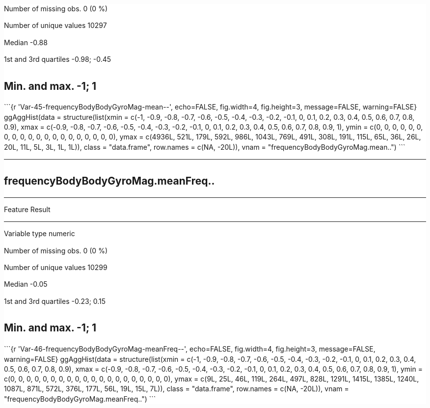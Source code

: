 Number of missing obs.           0 (0 %)

Number of unique values            10297

Median                             -0.88

1st and 3rd quartiles       -0.98; -0.45

Min. and max.                      -1; 1
----------------------------------------


</div>
<div class = "col-lg-4">
```{r 'Var-45-frequencyBodyBodyGyroMag-mean--', echo=FALSE, fig.width=4, fig.height=3, message=FALSE, warning=FALSE}
ggAggHist(data = structure(list(xmin = c(-1, -0.9, -0.8, -0.7, 
-0.6, -0.5, -0.4, -0.3, -0.2, -0.1, 0, 0.1, 0.2, 0.3, 0.4, 0.5, 
0.6, 0.7, 0.8, 0.9), xmax = c(-0.9, -0.8, -0.7, -0.6, -0.5, -0.4, 
-0.3, -0.2, -0.1, 0, 0.1, 0.2, 0.3, 0.4, 0.5, 0.6, 0.7, 0.8, 
0.9, 1), ymin = c(0, 0, 0, 0, 0, 0, 0, 0, 0, 0, 0, 0, 0, 0, 0, 
0, 0, 0, 0, 0), ymax = c(4936L, 521L, 179L, 592L, 986L, 1043L, 
769L, 491L, 308L, 191L, 115L, 65L, 36L, 26L, 20L, 11L, 5L, 3L, 
1L, 1L)), class = "data.frame", row.names = c(NA, -20L)), vnam = "frequencyBodyBodyGyroMag.mean..")
```

</div>
</div>




---

## frequencyBodyBodyGyroMag.meanFreq..

<div class = "row">
<div class = "col-lg-8">

---------------------------------------
Feature                          Result
------------------------- -------------
Variable type                   numeric

Number of missing obs.          0 (0 %)

Number of unique values           10299

Median                            -0.05

1st and 3rd quartiles       -0.23; 0.15

Min. and max.                     -1; 1
---------------------------------------


</div>
<div class = "col-lg-4">
```{r 'Var-46-frequencyBodyBodyGyroMag-meanFreq--', echo=FALSE, fig.width=4, fig.height=3, message=FALSE, warning=FALSE}
ggAggHist(data = structure(list(xmin = c(-1, -0.9, -0.8, -0.7, 
-0.6, -0.5, -0.4, -0.3, -0.2, -0.1, 0, 0.1, 0.2, 0.3, 0.4, 0.5, 
0.6, 0.7, 0.8, 0.9), xmax = c(-0.9, -0.8, -0.7, -0.6, -0.5, -0.4, 
-0.3, -0.2, -0.1, 0, 0.1, 0.2, 0.3, 0.4, 0.5, 0.6, 0.7, 0.8, 
0.9, 1), ymin = c(0, 0, 0, 0, 0, 0, 0, 0, 0, 0, 0, 0, 0, 0, 0, 
0, 0, 0, 0, 0), ymax = c(9L, 25L, 46L, 119L, 264L, 497L, 828L, 
1291L, 1415L, 1385L, 1240L, 1087L, 871L, 572L, 376L, 177L, 56L, 
19L, 15L, 7L)), class = "data.frame", row.names = c(NA, -20L)), 
    vnam = "frequencyBodyBodyGyroMag.meanFreq..")
```
